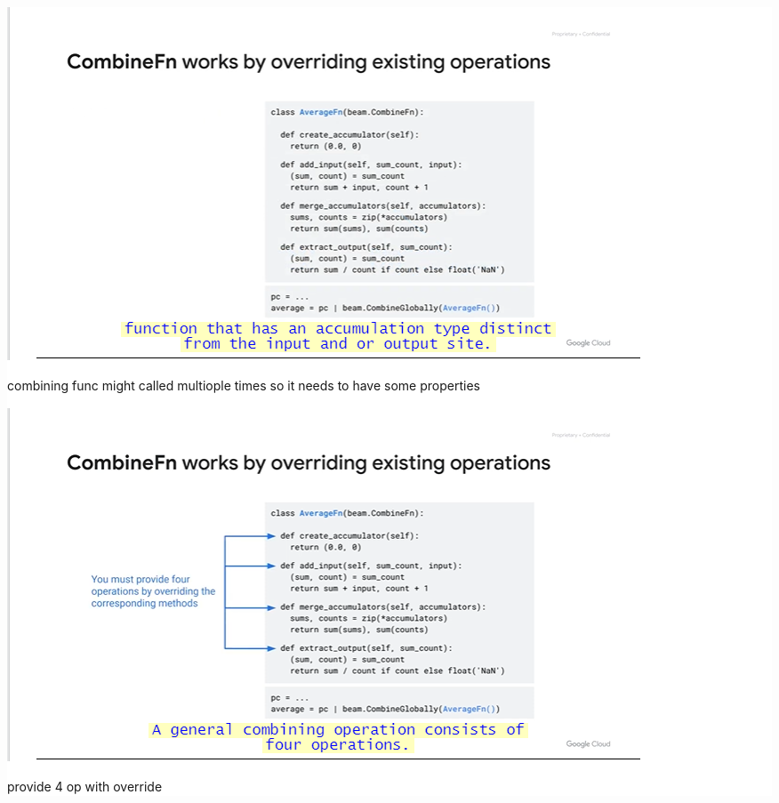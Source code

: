 ![1687269865809.png](./1687269865809.png)

combining func might called multiople times so it needs to have some properties

![1687269925498.png](./1687269925498.png)

provide 4 op with override
